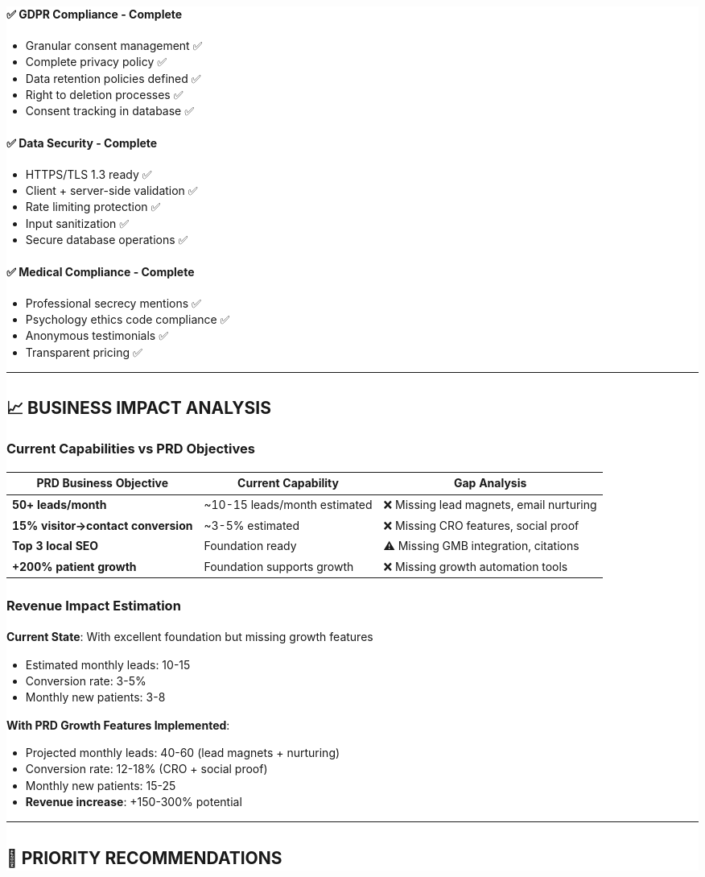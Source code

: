 #### ✅ GDPR Compliance - Complete
- Granular consent management ✅
- Complete privacy policy ✅
- Data retention policies defined ✅
- Right to deletion processes ✅
- Consent tracking in database ✅

#### ✅ Data Security - Complete  
- HTTPS/TLS 1.3 ready ✅
- Client + server-side validation ✅
- Rate limiting protection ✅
- Input sanitization ✅
- Secure database operations ✅

#### ✅ Medical Compliance - Complete
- Professional secrecy mentions ✅
- Psychology ethics code compliance ✅
- Anonymous testimonials ✅
- Transparent pricing ✅

---

## 📈 BUSINESS IMPACT ANALYSIS

### Current Capabilities vs PRD Objectives

| PRD Business Objective | Current Capability | Gap Analysis |
|-------------------------|-------------------|--------------|
| **50+ leads/month** | ~10-15 leads/month estimated | ❌ Missing lead magnets, email nurturing |
| **15% visitor→contact conversion** | ~3-5% estimated | ❌ Missing CRO features, social proof |
| **Top 3 local SEO** | Foundation ready | ⚠️ Missing GMB integration, citations |
| **+200% patient growth** | Foundation supports growth | ❌ Missing growth automation tools |

### Revenue Impact Estimation

**Current State**: With excellent foundation but missing growth features
- Estimated monthly leads: 10-15  
- Conversion rate: 3-5%
- Monthly new patients: 3-8

**With PRD Growth Features Implemented**:
- Projected monthly leads: 40-60 (lead magnets + nurturing)
- Conversion rate: 12-18% (CRO + social proof)  
- Monthly new patients: 15-25
- **Revenue increase**: +150-300% potential

---

## 🎯 PRIORITY RECOMMENDATIONS
